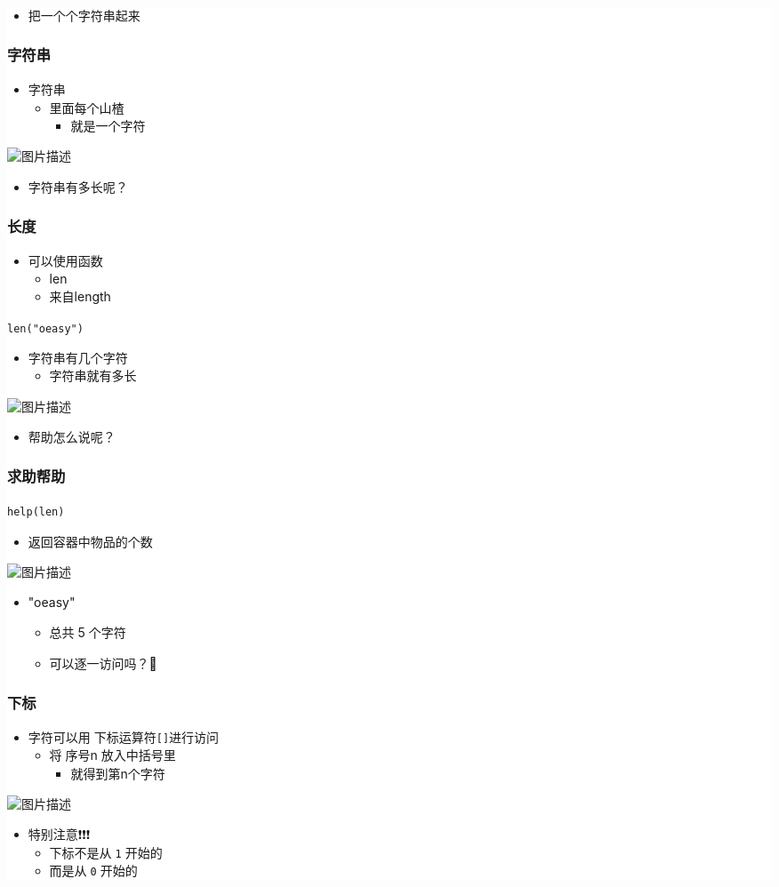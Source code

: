 - 把一个个字符串起来

### 字符串

- 字符串 
	- 里面每个山楂
		- 就是一个字符

![图片描述](https://doc.shiyanlou.com/courses/uid1190679-20210817-1629153196214)

- 字符串有多长呢？

### 长度

- 可以使用函数
	- len 
	- 来自length

```
len("oeasy")
```

- 字符串有几个字符
	- 字符串就有多长

![图片描述](https://doc.shiyanlou.com/courses/uid1190679-20210817-1629153913038)

- 帮助怎么说呢？

### 求助帮助

```
help(len)
```

- 返回容器中物品的个数

![图片描述](https://doc.shiyanlou.com/courses/uid1190679-20210817-1629166336384)

- "oeasy"
	- 总共 5 个字符

	- 可以逐一访问吗？🤔

### 下标

- 字符可以用 下标运算符`[]`进行访问
	- 将 序号n 放入中括号里 
		- 就得到第n个字符

![图片描述](https://doc.shiyanlou.com/courses/uid1190679-20231128-1701168701386)

- 特别注意❗❗❗
	- 下标不是从 `1` 开始的
	- 而是从 `0` 开始的
